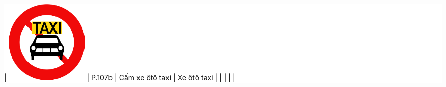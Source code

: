 | <img alt="" width="150px" src="../public/road-signs/P107b.svg"/>  | P.107b            | Cấm xe ôtô taxi                                                        | Xe ôtô taxi                                                                      |                                                                  |                           |            |                                                                                                                                                                                                                    |